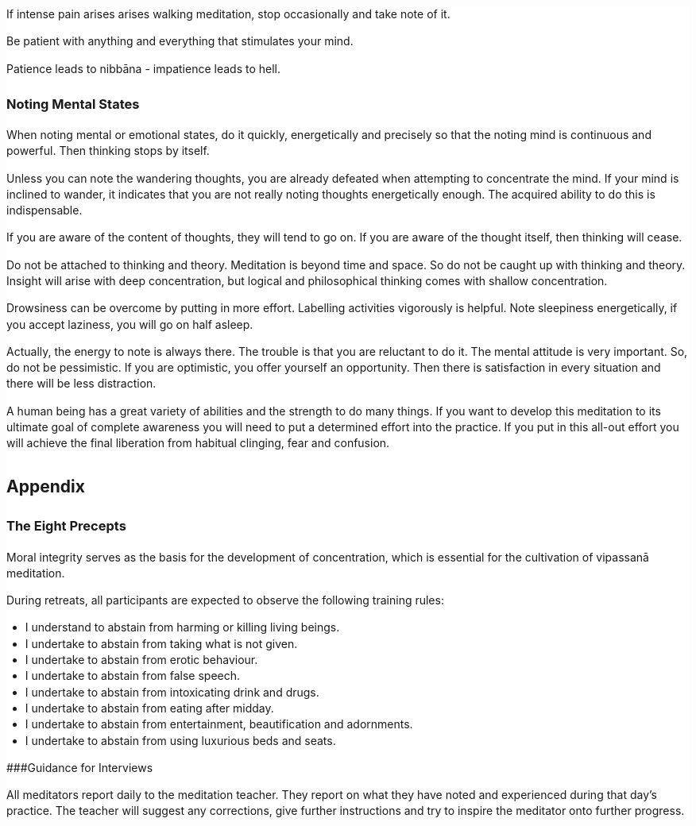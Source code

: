 If intense pain arises arises walking meditation, stop occasionally and take note of it.

Be patient with anything and everything that stimulates your mind.

Patience leads to nibbāna - impatience leads to hell.

### Noting Mental States

When noting mental or emotional states, do it quickly, energetically and precisely so that the noting mind is continuous and powerful. Then thinking stops by itself.

Unless you can note the wandering thoughts, you are already defeated when attempting to concentrate the mind. If your mind is inclined to wander, it indicates that you are not really noting thoughts energetically enough. The acquired ability to do this is indispensable.

If you are aware of the content of thoughts, they will tend to go on. If you are aware of the thought itself, then thinking will cease.

Do not be attached to thinking and theory. Meditation is beyond time and space. So do not be caught up with thinking and theory. Insight will arise with deep concentration, but logical and philosophical thinking comes with shallow concentration.

Drowsiness can be overcome by putting in more effort. Labelling activities vigorously is helpful. Note sleepiness energetically, if you accept laziness, you will go on half asleep.

Actually, the energy to note is always there. The trouble is that you are reluctant to do it. The mental attitude is very important. So, do not be pessimistic. If you are optimistic, you offer yourself an opportunity. Then there is satisfaction in every situation and there will be less distraction.

A human being has a great variety of abilities and the strength to do many things. If you want to develop this meditation to its ultimate goal of complete awareness you will need to put a determined effort into the practice. If you put in this all-out effort you will achieve the final liberation from habitual clinging, fear and confusion.

## Appendix

### The Eight Precepts

Moral integrity serves as the basis for the development of concentration, which is essential for the cultivation of vipassanā meditation.

During retreats, all participants are expected to observe the following training rules:

- I understand to abstain from harming or killing living beings.
- I undertake to abstain from taking what is not given.
- I undertake to abstain from erotic behaviour.
- I undertake to abstain from false speech.
- I undertake to abstain from intoxicating drink and drugs.
- I undertake to abstain from eating after midday.
- I undertake to abstain from entertainment, beautification and adornments.
- I undertake to abstain from using luxurious beds and seats.

###Guidance for Interviews

All meditators report daily to the meditation teacher. They report on what they have noted and experienced during that day’s practice. The teacher will suggest any corrections, give further instructions and try to inspire the meditator onto further progress.

